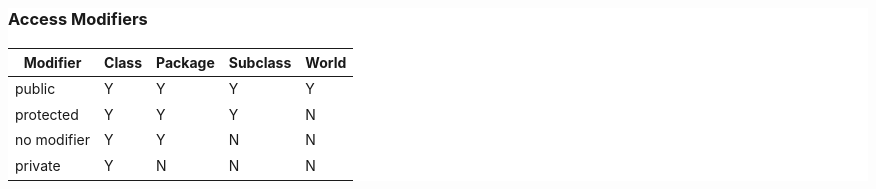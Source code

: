 ### Access Modifiers

| Modifier    | Class | Package | Subclass | World |
| ----------- | ----- | ------- | -------- | ----- |
| public      | Y     | Y       | Y        | Y     |
| protected   | Y     | Y       | Y        | N     |
| no modifier | Y     | Y       | N        | N     |
| private     | Y     | N       | N        | N     |

</div>
